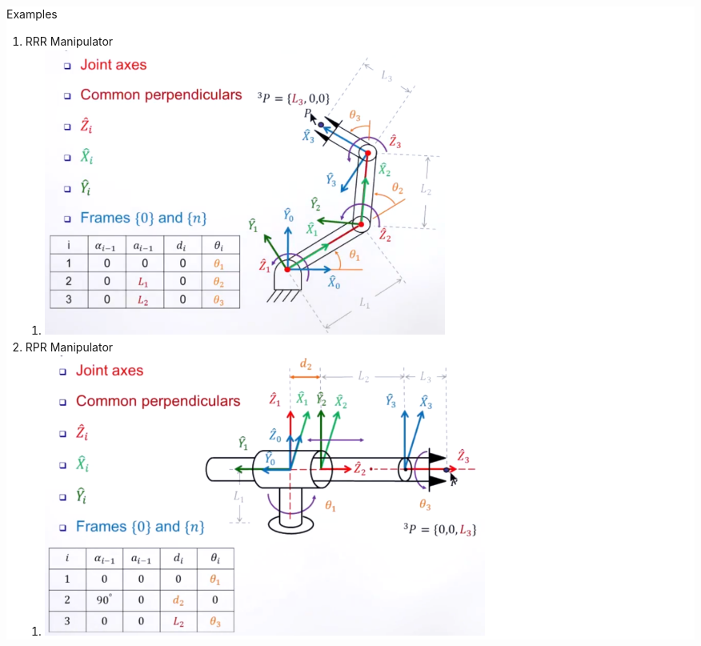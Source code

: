 Examples
1. RRR Manipulator
   1. <img src="Pics/lpq036.png" width=500>
2. RPR Manipulator
   1. <img src="Pics/lpq037.png" width=550>